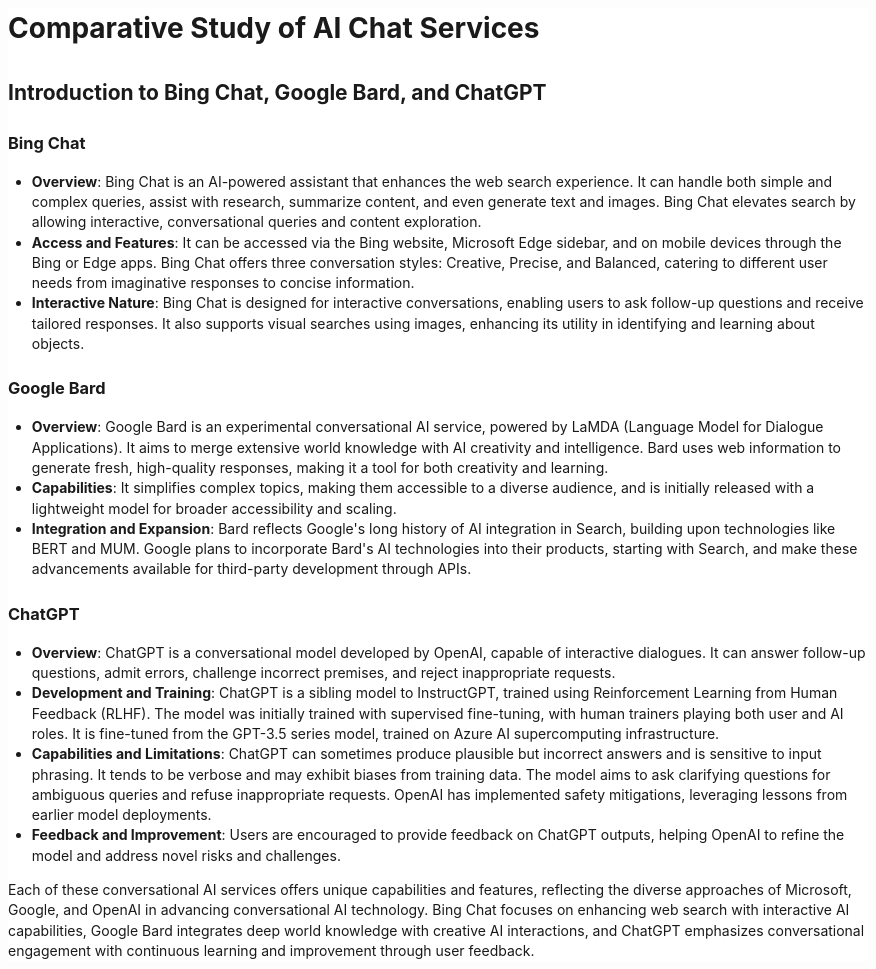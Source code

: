 # Comparative Study of AI Chat Services
## Introduction to Bing Chat, Google Bard, and ChatGPT
### Bing Chat
- **Overview**: Bing Chat is an AI-powered assistant that enhances the web search experience. It can handle both simple and complex queries, assist with research, summarize content, and even generate text and images. Bing Chat elevates search by allowing interactive, conversational queries and content exploration.
- **Access and Features**: It can be accessed via the Bing website, Microsoft Edge sidebar, and on mobile devices through the Bing or Edge apps. Bing Chat offers three conversation styles: Creative, Precise, and Balanced, catering to different user needs from imaginative responses to concise information.
- **Interactive Nature**: Bing Chat is designed for interactive conversations, enabling users to ask follow-up questions and receive tailored responses. It also supports visual searches using images, enhancing its utility in identifying and learning about objects.

### Google Bard
- **Overview**: Google Bard is an experimental conversational AI service, powered by LaMDA (Language Model for Dialogue Applications). It aims to merge extensive world knowledge with AI creativity and intelligence. Bard uses web information to generate fresh, high-quality responses, making it a tool for both creativity and learning.
- **Capabilities**: It simplifies complex topics, making them accessible to a diverse audience, and is initially released with a lightweight model for broader accessibility and scaling.
- **Integration and Expansion**: Bard reflects Google's long history of AI integration in Search, building upon technologies like BERT and MUM. Google plans to incorporate Bard's AI technologies into their products, starting with Search, and make these advancements available for third-party development through APIs.

### ChatGPT
- **Overview**: ChatGPT is a conversational model developed by OpenAI, capable of interactive dialogues. It can answer follow-up questions, admit errors, challenge incorrect premises, and reject inappropriate requests.
- **Development and Training**: ChatGPT is a sibling model to InstructGPT, trained using Reinforcement Learning from Human Feedback (RLHF). The model was initially trained with supervised fine-tuning, with human trainers playing both user and AI roles. It is fine-tuned from the GPT-3.5 series model, trained on Azure AI supercomputing infrastructure.
- **Capabilities and Limitations**: ChatGPT can sometimes produce plausible but incorrect answers and is sensitive to input phrasing. It tends to be verbose and may exhibit biases from training data. The model aims to ask clarifying questions for ambiguous queries and refuse inappropriate requests. OpenAI has implemented safety mitigations, leveraging lessons from earlier model deployments.
- **Feedback and Improvement**: Users are encouraged to provide feedback on ChatGPT outputs, helping OpenAI to refine the model and address novel risks and challenges.

Each of these conversational AI services offers unique capabilities and features, reflecting the diverse approaches of Microsoft, Google, and OpenAI in advancing conversational AI technology. Bing Chat focuses on enhancing web search with interactive AI capabilities, Google Bard integrates deep world knowledge with creative AI interactions, and ChatGPT emphasizes conversational engagement with continuous learning and improvement through user feedback.
